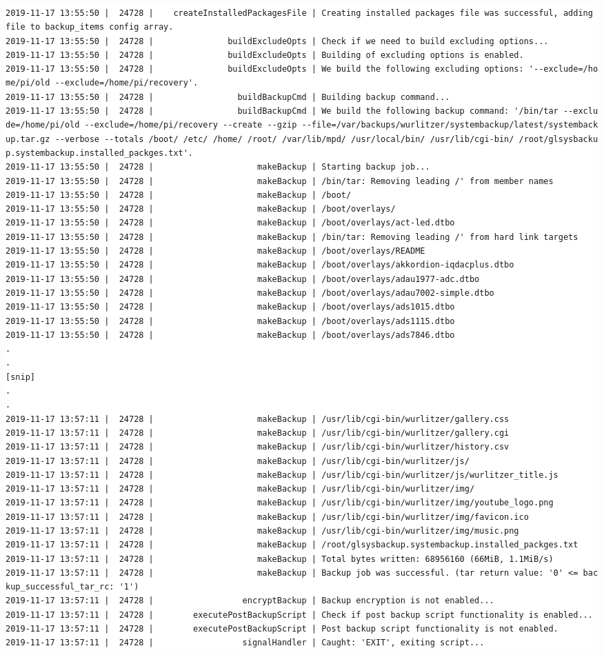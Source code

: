 ```
2019-11-17 13:55:50 |  24728 |    createInstalledPackagesFile | Creating installed packages file was successful, adding file to backup_items config array.
2019-11-17 13:55:50 |  24728 |               buildExcludeOpts | Check if we need to build excluding options...
2019-11-17 13:55:50 |  24728 |               buildExcludeOpts | Building of excluding options is enabled.
2019-11-17 13:55:50 |  24728 |               buildExcludeOpts | We build the following excluding options: '--exclude=/home/pi/old --exclude=/home/pi/recovery'.
2019-11-17 13:55:50 |  24728 |                 buildBackupCmd | Building backup command...
2019-11-17 13:55:50 |  24728 |                 buildBackupCmd | We build the following backup command: '/bin/tar --exclude=/home/pi/old --exclude=/home/pi/recovery --create --gzip --file=/var/backups/wurlitzer/systembackup/latest/systembackup.tar.gz --verbose --totals /boot/ /etc/ /home/ /root/ /var/lib/mpd/ /usr/local/bin/ /usr/lib/cgi-bin/ /root/glsysbackup.systembackup.installed_packges.txt'.
2019-11-17 13:55:50 |  24728 |                     makeBackup | Starting backup job...
2019-11-17 13:55:50 |  24728 |                     makeBackup | /bin/tar: Removing leading /' from member names
2019-11-17 13:55:50 |  24728 |                     makeBackup | /boot/
2019-11-17 13:55:50 |  24728 |                     makeBackup | /boot/overlays/
2019-11-17 13:55:50 |  24728 |                     makeBackup | /boot/overlays/act-led.dtbo
2019-11-17 13:55:50 |  24728 |                     makeBackup | /bin/tar: Removing leading /' from hard link targets
2019-11-17 13:55:50 |  24728 |                     makeBackup | /boot/overlays/README
2019-11-17 13:55:50 |  24728 |                     makeBackup | /boot/overlays/akkordion-iqdacplus.dtbo
2019-11-17 13:55:50 |  24728 |                     makeBackup | /boot/overlays/adau1977-adc.dtbo
2019-11-17 13:55:50 |  24728 |                     makeBackup | /boot/overlays/adau7002-simple.dtbo
2019-11-17 13:55:50 |  24728 |                     makeBackup | /boot/overlays/ads1015.dtbo
2019-11-17 13:55:50 |  24728 |                     makeBackup | /boot/overlays/ads1115.dtbo
2019-11-17 13:55:50 |  24728 |                     makeBackup | /boot/overlays/ads7846.dtbo
.
.
[snip]
.
.
2019-11-17 13:57:11 |  24728 |                     makeBackup | /usr/lib/cgi-bin/wurlitzer/gallery.css
2019-11-17 13:57:11 |  24728 |                     makeBackup | /usr/lib/cgi-bin/wurlitzer/gallery.cgi
2019-11-17 13:57:11 |  24728 |                     makeBackup | /usr/lib/cgi-bin/wurlitzer/history.csv
2019-11-17 13:57:11 |  24728 |                     makeBackup | /usr/lib/cgi-bin/wurlitzer/js/
2019-11-17 13:57:11 |  24728 |                     makeBackup | /usr/lib/cgi-bin/wurlitzer/js/wurlitzer_title.js
2019-11-17 13:57:11 |  24728 |                     makeBackup | /usr/lib/cgi-bin/wurlitzer/img/
2019-11-17 13:57:11 |  24728 |                     makeBackup | /usr/lib/cgi-bin/wurlitzer/img/youtube_logo.png
2019-11-17 13:57:11 |  24728 |                     makeBackup | /usr/lib/cgi-bin/wurlitzer/img/favicon.ico
2019-11-17 13:57:11 |  24728 |                     makeBackup | /usr/lib/cgi-bin/wurlitzer/img/music.png
2019-11-17 13:57:11 |  24728 |                     makeBackup | /root/glsysbackup.systembackup.installed_packges.txt
2019-11-17 13:57:11 |  24728 |                     makeBackup | Total bytes written: 68956160 (66MiB, 1.1MiB/s)
2019-11-17 13:57:11 |  24728 |                     makeBackup | Backup job was successful. (tar return value: '0' <= backup_successful_tar_rc: '1')
2019-11-17 13:57:11 |  24728 |                  encryptBackup | Backup encryption is not enabled...
2019-11-17 13:57:11 |  24728 |        executePostBackupScript | Check if post backup script functionality is enabled...
2019-11-17 13:57:11 |  24728 |        executePostBackupScript | Post backup script functionality is not enabled.
2019-11-17 13:57:11 |  24728 |                  signalHandler | Caught: 'EXIT', exiting script...
```
